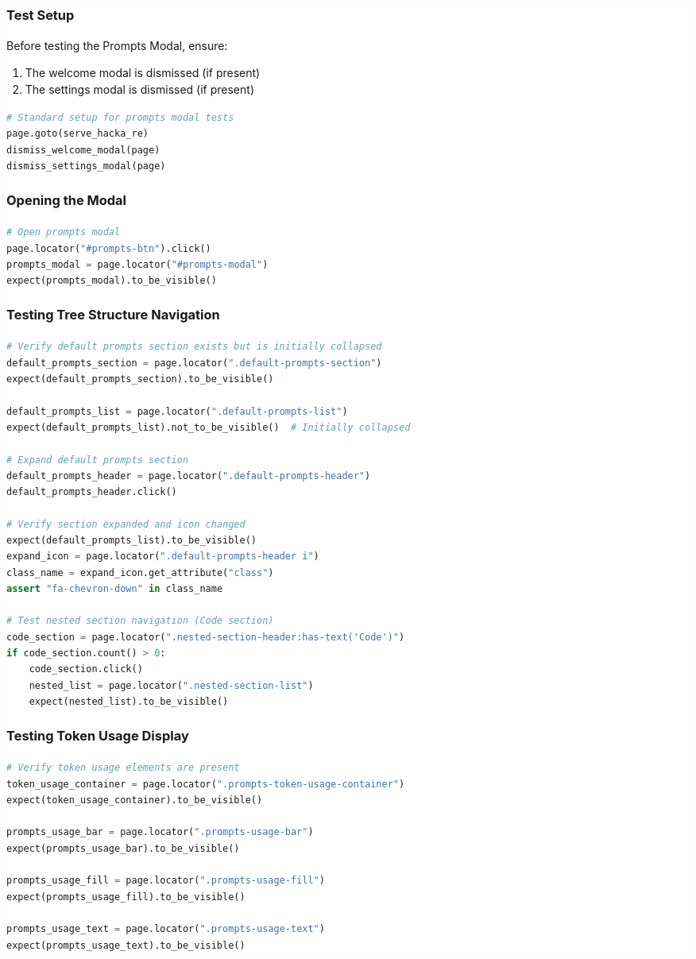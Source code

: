 ### Test Setup

Before testing the Prompts Modal, ensure:
1. The welcome modal is dismissed (if present)
2. The settings modal is dismissed (if present)

```python
# Standard setup for prompts modal tests
page.goto(serve_hacka_re)
dismiss_welcome_modal(page)
dismiss_settings_modal(page)
```

### Opening the Modal

```python
# Open prompts modal
page.locator("#prompts-btn").click()
prompts_modal = page.locator("#prompts-modal")
expect(prompts_modal).to_be_visible()
```

### Testing Tree Structure Navigation

```python
# Verify default prompts section exists but is initially collapsed
default_prompts_section = page.locator(".default-prompts-section")
expect(default_prompts_section).to_be_visible()

default_prompts_list = page.locator(".default-prompts-list")
expect(default_prompts_list).not_to_be_visible()  # Initially collapsed

# Expand default prompts section
default_prompts_header = page.locator(".default-prompts-header")
default_prompts_header.click()

# Verify section expanded and icon changed
expect(default_prompts_list).to_be_visible()
expand_icon = page.locator(".default-prompts-header i")
class_name = expand_icon.get_attribute("class")
assert "fa-chevron-down" in class_name

# Test nested section navigation (Code section)
code_section = page.locator(".nested-section-header:has-text('Code')")
if code_section.count() > 0:
    code_section.click()
    nested_list = page.locator(".nested-section-list")
    expect(nested_list).to_be_visible()
```

### Testing Token Usage Display

```python
# Verify token usage elements are present
token_usage_container = page.locator(".prompts-token-usage-container")
expect(token_usage_container).to_be_visible()

prompts_usage_bar = page.locator(".prompts-usage-bar")
expect(prompts_usage_bar).to_be_visible()

prompts_usage_fill = page.locator(".prompts-usage-fill")
expect(prompts_usage_fill).to_be_visible()

prompts_usage_text = page.locator(".prompts-usage-text")
expect(prompts_usage_text).to_be_visible()

```